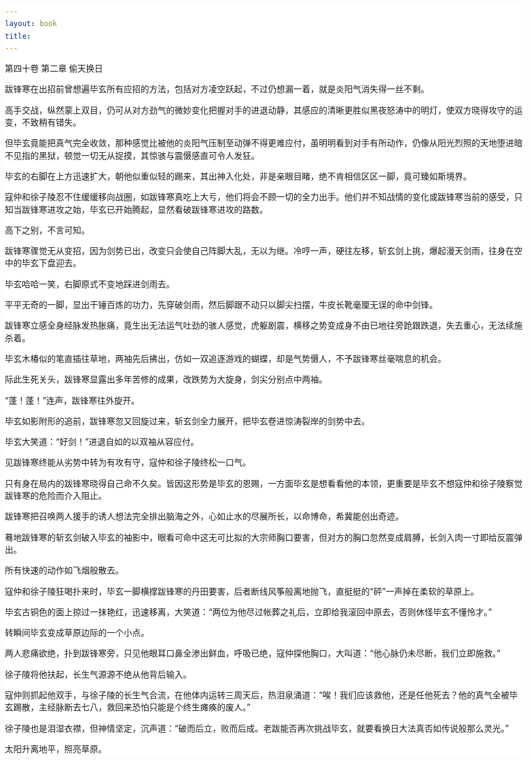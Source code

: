 ```yaml
---
layout: book
title:
---
```

第四十卷 第二章 偷天换日

跋锋寒在出招前曾想遍毕玄所有应招的方法，包括对方凌空跃起，不过仍想漏一着，就是炎阳气消失得一丝不剩。

高手交战，纵然蒙上双目，仍可从对方劲气的微妙变化把握对手的进退动静，其感应的清晰更胜似黑夜怒涛中的明灯，使双方晓得攻守的运变，不致稍有错失。

但毕玄竟能把真气完全收敛，那种感觉比被他的炎阳气压制至动弹不得更难应付，虽明明看到对手有所动作，仍像从阳光烈照的天地堕进暗不见指的黑狱，顿觉一切无从捉摸，其惊骇与震慑感直可令人发狂。

毕玄的右脚在上方迅速扩大，朝他似重似轻的踢来，其出神入化处，非是亲眼目睹，绝不肯相信区区一脚，竟可臻如斯境界。

寇仲和徐子陵忍不住缓缓移向战圈，如跋锋寒真吃上大亏，他们将会不顾一切的全力出手。他们并不知战情的变化或跋锋寒当前的感受，只知当跋锋寒进攻之始，毕玄已开始腾起，显然看破跋锋寒进攻的路数。

高下之别，不言可知。

跋锋寒骤觉无从变招，因为剑势已出，改变只会使自己阵脚大乱，无以为继。冷哼一声，硬往左移，斩玄剑上挑，爆起漫天剑雨，往身在空中的毕玄下盘迎去。

毕玄哈哈一笑，右脚原式不变地踩进剑雨去。

平平无奇的一脚，显出干锤百炼的功力，先穿破剑雨，然后脚跟不动只以脚尖扫摆，牛皮长靴毫厘无误的命中剑锋。

跋锋寒立感全身经脉发热胀痛，竟生出无法运气吐劲的骇人感觉，虎躯剧震，横移之势变成身不由已地往旁跄跟跌退，失去重心，无法续施杀着。

毕玄木椿似的笔直插往草地，两袖先后拂出，仿如一双追逐游戏的蝴蝶，却是气势慑人，不予跋锋寒丝毫喘息的机会。

际此生死关头，跋锋寒显露出多年苦修的成果，改跌势为大旋身，剑尖分别点中两袖。

“蓬！蓬！”连声，跋锋寒往外旋开。

毕玄如影附形的追前，跋锋寒忽又回旋过来，斩玄剑全力展开，把毕玄卷进惊涛裂岸的剑势中去。

毕玄大笑道：“好剑！”进退自如的以双袖从容应付。

见跋锋寒终能从劣势中转为有攻有守，寇仲和徐子陵终松一口气。

只有身在局内的跋锋寒晓得自己命不久矣。皆因这形势是毕玄的恩赐，一方面毕玄是想看看他的本领，更重要是毕玄不想寇仲和徐子陵察觉跋锋寒的危险而介入阻止。

跋锋寒把召唤两人援手的诱人想法完全排出脑海之外，心如止水的尽展所长，以命博命，希冀能创出奇迹。

蓦地跋锋寒的斩玄剑破入毕玄的袖影中，眼看可命中这无可比拟的大宗师胸口要害，但对方的胸口忽然变成肩膊，长剑入肉一寸即给反震弹出。

所有快速的动作如飞烟般散去。

寇仲和徐子陵狂喝扑来时，毕玄一脚横撑跋锋寒的丹田要害，后者断线风筝般离地抛飞，直挺挺的“砰”一声掉在柔软的草原上。

毕玄古铜色的面上掠过一抹艳红，迅速移离，大笑道：“两位为他尽过帐葬之礼后，立即给我滚回中原去，否则休怪毕玄不懂怜才。”

转瞬间毕玄变成草原边际的一个小点。

两人悲痛欲绝，扑到跋锋寒旁，只见他眼耳口鼻全渗出鲜血，呼吸已绝，寇仲探他胸口，大叫道：“他心脉仍未尽断，我们立即施救。”

徐子陵将他扶起，长生气源源不绝从他背后输入。

寇仲则抓起他双手，与徐子陵的长生气合流，在他体内运转三周天后，热泪泉涌道：“唉！我们应该救他，还是任他死去？他的真气全被毕玄踢散，主经脉断去七八，救回来恐怕只能是个终生瘫痪的废人。”

徐子陵也是泪湿衣襟，但神情坚定，沉声道：“破而后立，败而后成。老跋能否再次挑战毕玄，就要看换日大法真否如传说般那么灵光。”

太阳升离地平，照亮草原。
